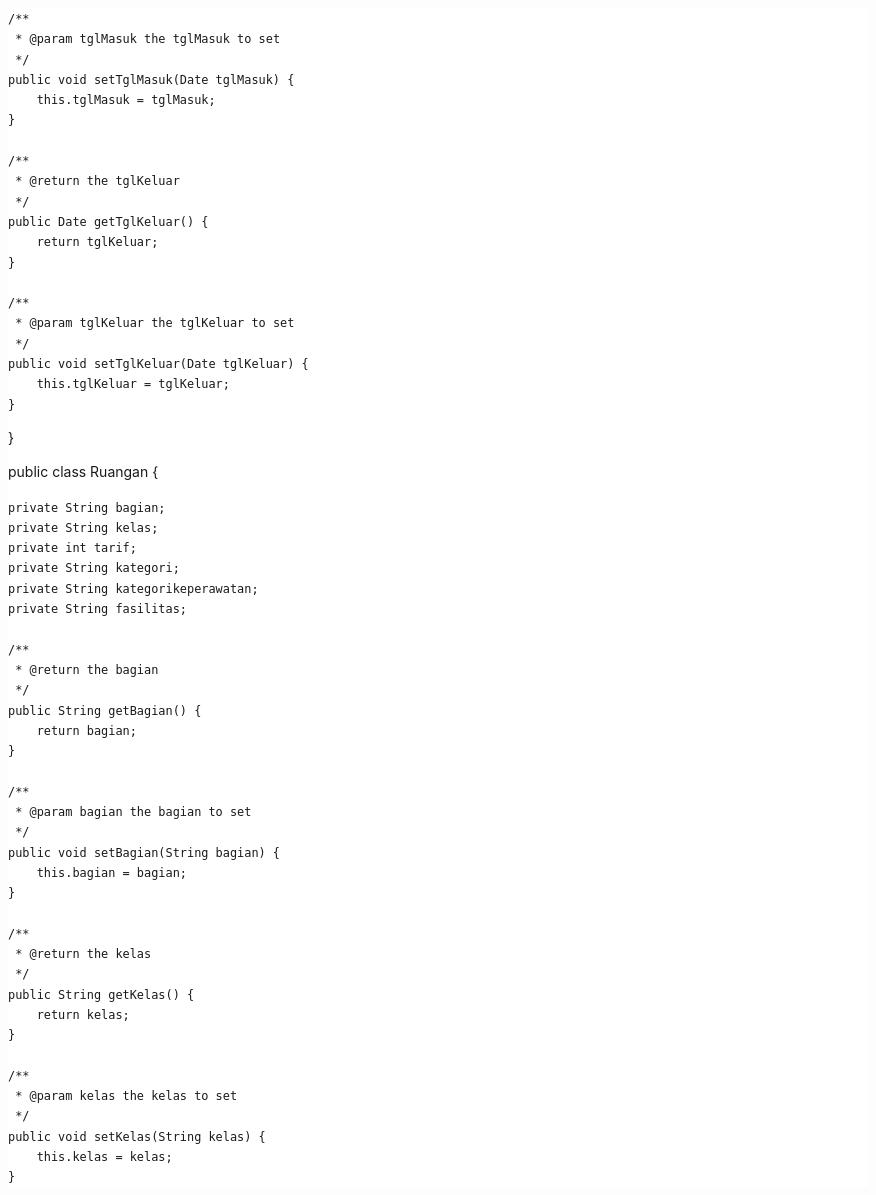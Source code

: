     /**
     * @param tglMasuk the tglMasuk to set
     */
    public void setTglMasuk(Date tglMasuk) {
        this.tglMasuk = tglMasuk;
    }

    /**
     * @return the tglKeluar
     */
    public Date getTglKeluar() {
        return tglKeluar;
    }

    /**
     * @param tglKeluar the tglKeluar to set
     */
    public void setTglKeluar(Date tglKeluar) {
        this.tglKeluar = tglKeluar;
    }
}

public class Ruangan {

    private String bagian;
    private String kelas;
    private int tarif;
    private String kategori;
    private String kategorikeperawatan;
    private String fasilitas;

    /**
     * @return the bagian
     */
    public String getBagian() {
        return bagian;
    }

    /**
     * @param bagian the bagian to set
     */
    public void setBagian(String bagian) {
        this.bagian = bagian;
    }

    /**
     * @return the kelas
     */
    public String getKelas() {
        return kelas;
    }

    /**
     * @param kelas the kelas to set
     */
    public void setKelas(String kelas) {
        this.kelas = kelas;
    }
